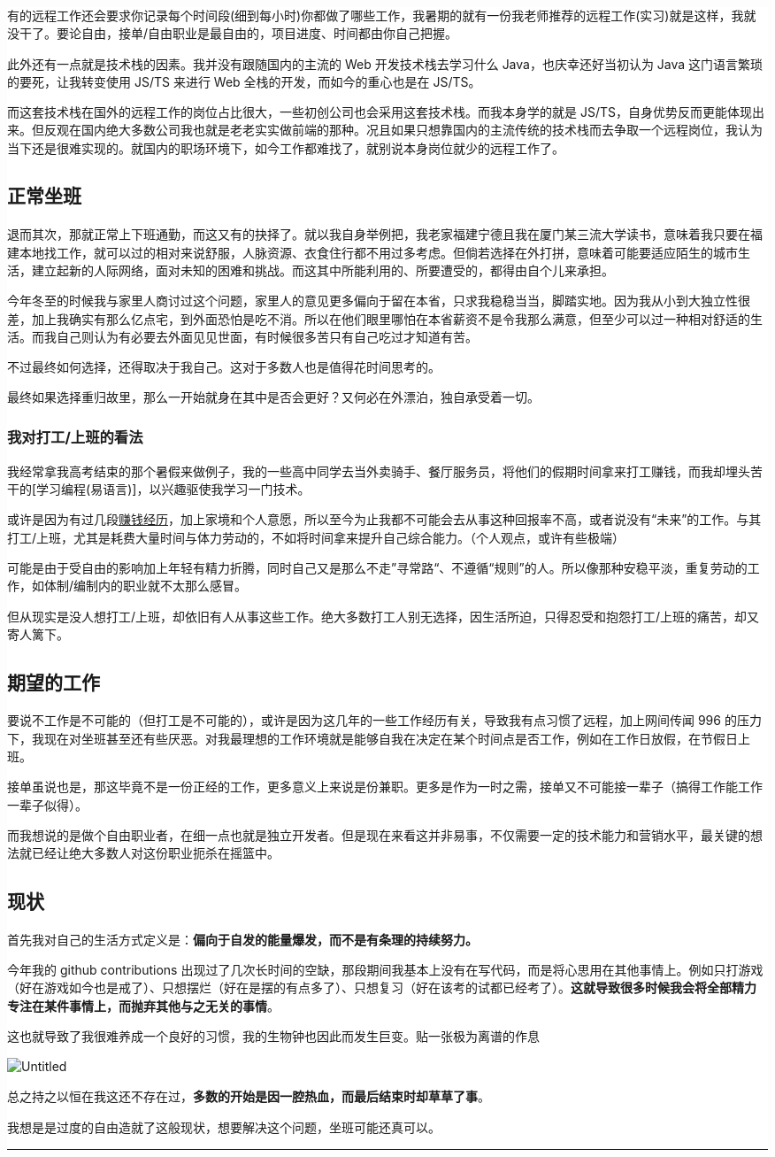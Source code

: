 有的远程工作还会要求你记录每个时间段(细到每小时)你都做了哪些工作，我暑期的就有一份我老师推荐的远程工作(实习)就是这样，我就没干了。要论自由，接单/自由职业是最自由的，项目进度、时间都由你自己把握。

此外还有一点就是技术栈的因素。我并没有跟随国内的主流的 Web 开发技术栈去学习什么 Java，也庆幸还好当初认为 Java 这门语言繁琐的要死，让我转变使用 JS/TS 来进行 Web 全栈的开发，而如今的重心也是在 JS/TS。

而这套技术栈在国外的远程工作的岗位占比很大，一些初创公司也会采用这套技术栈。而我本身学的就是 JS/TS，自身优势反而更能体现出来。但反观在国内绝大多数公司我也就是老老实实做前端的那种。况且如果只想靠国内的主流传统的技术栈而去争取一个远程岗位，我认为当下还是很难实现的。就国内的职场环境下，如今工作都难找了，就别说本身岗位就少的远程工作了。

## 正常坐班

退而其次，那就正常上下班通勤，而这又有的抉择了。就以我自身举例把，我老家福建宁德且我在厦门某三流大学读书，意味着我只要在福建本地找工作，就可以过的相对来说舒服，人脉资源、衣食住行都不用过多考虑。但倘若选择在外打拼，意味着可能要适应陌生的城市生活，建立起新的人际网络，面对未知的困难和挑战。而这其中所能利用的、所要遭受的，都得由自个儿来承担。

今年冬至的时候我与家里人商讨过这个问题，家里人的意见更多偏向于留在本省，只求我稳稳当当，脚踏实地。因为我从小到大独立性很差，加上我确实有那么亿点宅，到外面恐怕是吃不消。所以在他们眼里哪怕在本省薪资不是令我那么满意，但至少可以过一种相对舒适的生活。而我自己则认为有必要去外面见见世面，有时候很多苦只有自己吃过才知道有苦。

不过最终如何选择，还得取决于我自己。这对于多数人也是值得花时间思考的。

最终如果选择重归故里，那么一开始就身在其中是否会更好？又何必在外漂泊，独自承受着一切。

### 我对打工/上班的看法

我经常拿我高考结束的那个暑假来做例子，我的一些高中同学去当外卖骑手、餐厅服务员，将他们的假期时间拿来打工赚钱，而我却埋头苦干的[学习编程(易语言)]，以兴趣驱使我学习一门技术。

或许是因为有过几段[赚钱经历](#赚钱经历)，加上家境和个人意愿，所以至今为止我都不可能会去从事这种回报率不高，或者说没有“未来”的工作。与其打工/上班，尤其是耗费大量时间与体力劳动的，不如将时间拿来提升自己综合能力。（个人观点，或许有些极端）

可能是由于受自由的影响加上年轻有精力折腾，同时自己又是那么不走”寻常路“、不遵循“规则”的人。所以像那种安稳平淡，重复劳动的工作，如体制/编制内的职业就不太那么感冒。

但从现实是没人想打工/上班，却依旧有人从事这些工作。绝大多数打工人别无选择，因生活所迫，只得忍受和抱怨打工/上班的痛苦，却又寄人篱下。

## 期望的工作

要说不工作是不可能的（但打工是不可能的），或许是因为这几年的一些工作经历有关，导致我有点习惯了远程，加上网间传闻 996 的压力下，我现在对坐班甚至还有些厌恶。对我最理想的工作环境就是能够自我在决定在某个时间点是否工作，例如在工作日放假，在节假日上班。

接单虽说也是，那这毕竟不是一份正经的工作，更多意义上来说是份兼职。更多是作为一时之需，接单又不可能接一辈子（搞得工作能工作一辈子似得）。

而我想说的是做个自由职业者，在细一点也就是独立开发者。但是现在来看这并非易事，不仅需要一定的技术能力和营销水平，最关键的想法就已经让绝大多数人对这份职业扼杀在摇篮中。

## 现状

首先我对自己的生活方式定义是：**偏向于自发的能量爆发，而不是有条理的持续努力。**

今年我的 github contributions 出现过了几次长时间的空缺，那段期间我基本上没有在写代码，而是将心思用在其他事情上。例如只打游戏（好在游戏如今也是戒了）、只想摆烂（好在是摆的有点多了）、只想复习（好在该考的试都已经考了）。**这就导致很多时候我会将全部精力专注在某件事情上，而抛弃其他与之无关的事情**。

这也就导致了我很难养成一个良好的习惯，我的生物钟也因此而发生巨变。贴一张极为离谱的作息

![Untitled](https://img.mongorolls.cn/202312250547470.png)

总之持之以恒在我这还不存在过，**多数的开始是因一腔热血，而最后结束时却草草了事**。

我想是是过度的自由造就了这般现状，想要解决这个问题，坐班可能还真可以。

---
